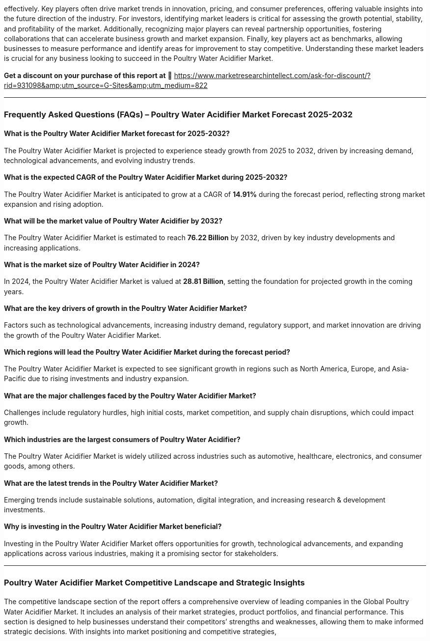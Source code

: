 effectively. Key players often drive </span><span class="font-[700]">market trends</span><span class=""> in innovation, pricing, and consumer preferences, offering valuable insights into the future direction of the industry. For </span><span class="font-[700]">investors</span><span class="">, identifying market leaders is critical for assessing the</span><span class="font-[700]"> growth potential</span><span class="">, stability, and</span><span class="font-[700]"> profitability</span><span class=""> of the market. Additionally, recognizing major players can reveal </span><span class="font-[700]">partnership opportunities</span><span class="">, fostering collaborations that can accelerate business growth and market expansion. Finally, key players act as benchmarks, allowing businesses to </span><span class="font-[700]">measure performance</span><span class=""> and identify areas for improvement to stay competitive. Understanding these market leaders is crucial for any business looking to succeed in the Poultry Water Acidifier Market.</span></p></div><div class="article-main__content" data-test-id="publishing-text-block"><p><strong><span class="font-[700]">Get a discount on your purchase of this report at</span></strong><span class="">&nbsp;🎁&nbsp;</span><span class=""><a href="https://www.marketresearchintellect.com/ask-for-discount/?rid=931098&amp;utm_source=G-Sites&amp;utm_medium=822" target="_blank" data-tracking-control-name="article-ssr-frontend-pulse_little-text-block" data-tracking-will-navigate="" data-test-link="">https://www.marketresearchintellect.com/ask-for-discount/?rid=931098&amp;utm_source=G-Sites&amp;utm_medium=822</a></span></p></div><hr class="my-[3.2rem] mx-auto h-[1px] border-0 bg-black-a16" data-test-id="publishing-divider-block" /><div class="article-main__content" data-test-id="publishing-text-block"><div class="flex max-w-full flex-col flex-grow"><div class="min-h-[20px] text-message flex w-full flex-col items-end gap-2 whitespace-normal break-words [.text-message+&amp;]:mt-5" dir="auto" data-message-author-role="assistant" data-message-id="aeb8fe43-d78b-4aab-b619-f3fe1dddd2af"><div class="flex w-full flex-col gap-1 empty:hidden first:pt-[3px]"><div class="markdown prose w-full break-words dark:prose-invert light"><h3>Frequently Asked Questions (FAQs) &ndash; Poultry Water Acidifier Market Forecast 2025-2032</h3><p><strong>What is the Poultry Water Acidifier Market forecast for 2025-2032?</strong></p><p>The Poultry Water Acidifier Market is projected to experience steady growth from 2025 to 2032, driven by increasing demand, technological advancements, and evolving industry trends.</p><p><strong>What is the expected CAGR of the Poultry Water Acidifier Market during 2025-2032?</strong></p><p>The Poultry Water Acidifier Market is anticipated to grow at a CAGR of <strong>14.91%</strong> during the forecast period, reflecting strong market expansion and rising adoption.</p><p><strong>What will be the market value of Poultry Water Acidifier by 2032?</strong></p><p>The Poultry Water Acidifier Market is estimated to reach <strong>76.22 Billion</strong> by 2032, driven by key industry developments and increasing applications.</p><p><strong>What is the market size of Poultry Water Acidifier in 2024?</strong></p><p>In 2024, the Poultry Water Acidifier Market is valued at <strong>28.81 Billion</strong>, setting the foundation for projected growth in the coming years.</p><p><strong>What are the key drivers of growth in the Poultry Water Acidifier Market?</strong></p><p>Factors such as technological advancements, increasing industry demand, regulatory support, and market innovation are driving the growth of the Poultry Water Acidifier Market.</p><p><strong>Which regions will lead the Poultry Water Acidifier Market during the forecast period?</strong></p><p>The Poultry Water Acidifier Market is expected to see significant growth in regions such as North America, Europe, and Asia-Pacific due to rising investments and industry expansion.</p><p><strong>What are the major challenges faced by the Poultry Water Acidifier Market?</strong></p><p>Challenges include regulatory hurdles, high initial costs, market competition, and supply chain disruptions, which could impact growth.</p><p><strong>Which industries are the largest consumers of Poultry Water Acidifier?</strong></p><p>The Poultry Water Acidifier Market is widely utilized across industries such as automotive, healthcare, electronics, and consumer goods, among others.</p><p><strong>What are the latest trends in the Poultry Water Acidifier Market?</strong></p><p>Emerging trends include sustainable solutions, automation, digital integration, and increasing research &amp; development investments.</p><p><strong>Why is investing in the Poultry Water Acidifier Market beneficial?</strong></p><p>Investing in the Poultry Water Acidifier Market offers opportunities for growth, technological advancements, and expanding applications across various industries, making it a promising sector for stakeholders.</p></div></div></div></div></div><hr class="my-[3.2rem] mx-auto h-[1px] border-0 bg-black-a16" data-test-id="publishing-divider-block" /><div class="article-main__content" data-test-id="publishing-text-block"><h3><span class="">Poultry Water Acidifier Market Competitive Landscape and Strategic Insights</span></h3></div><div class="article-main__content" data-test-id="publishing-text-block"><p><span class="">The competitive landscape section of the report offers a comprehensive overview of leading companies in the Global Poultry Water Acidifier Market. It includes an analysis of their market strategies, product portfolios, and financial performance. This section is designed to help businesses understand their competitors&rsquo; strengths and weaknesses, allowing them to make informed strategic decisions. With insights into market positioning and competitive strategies,